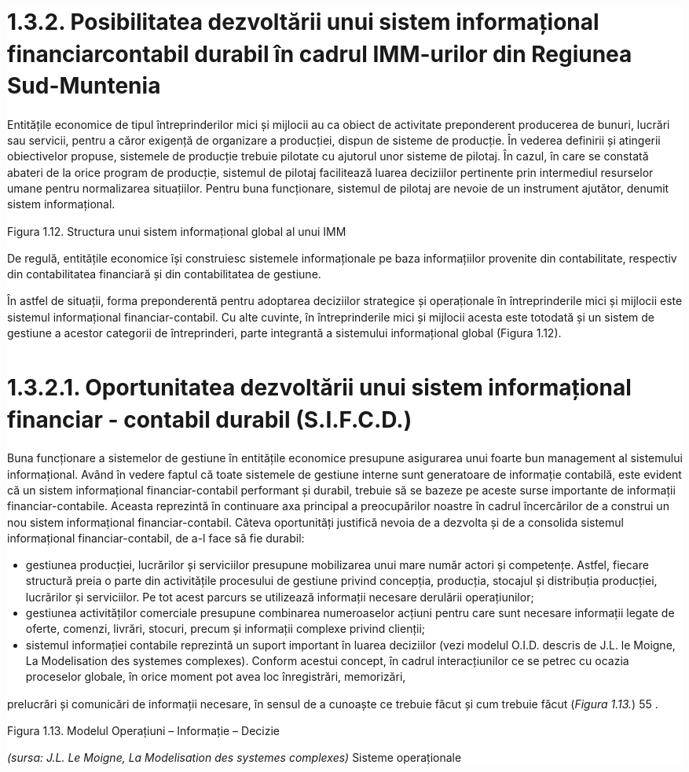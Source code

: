 # **1.3.2. Posibilitatea dezvoltării unui sistem informațional financiarcontabil durabil în cadrul IMM-urilor din Regiunea Sud-Muntenia**

Entitățile economice de tipul întreprinderilor mici și mijlocii au ca obiect de activitate preponderent producerea de bunuri, lucrări sau servicii, pentru a căror exigență de organizare a producției, dispun de sisteme de producție. În vederea definirii și atingerii obiectivelor propuse, sistemele de producție trebuie pilotate cu ajutorul unor sisteme de pilotaj. În cazul, în care se constată abateri de la orice program de producție, sistemul de pilotaj facilitează luarea deciziilor pertinente prin intermediul resurselor umane pentru normalizarea situațiilor. Pentru buna funcționare, sistemul de pilotaj are nevoie de un instrument ajutător, denumit sistem informațional.

Figura 1.12. Structura unui sistem informațional global al unui IMM

De regulă, entitățile economice își construiesc sistemele informaționale pe baza informațiilor provenite din contabilitate, respectiv din contabilitatea financiară și din contabilitatea de gestiune.

În astfel de situații, forma preponderentă pentru adoptarea deciziilor strategice și operaționale în întreprinderile mici și mijlocii este sistemul informațional financiar-contabil. Cu alte cuvinte, în întreprinderile mici și mijlocii acesta este totodată și un sistem de gestiune a acestor categorii de întreprinderi, parte integrantă a sistemului informațional global (Figura 1.12).

# **1.3.2.1. Oportunitatea dezvoltării unui sistem informațional financiar - contabil durabil (S.I.F.C.D.)**

Buna funcționare a sistemelor de gestiune în entitățile economice presupune asigurarea unui foarte bun management al sistemului informațional. Având în vedere faptul că toate sistemele de gestiune interne sunt generatoare de informație contabilă, este evident că un sistem informațional financiar-contabil performant și durabil, trebuie să se bazeze pe aceste surse importante de informații financiar-contabile. Aceasta reprezintă în continuare axa principal a preocupărilor noastre în cadrul încercărilor de a construi un nou sistem informațional financiar-contabil. Câteva oportunități justifică nevoia de a dezvolta și de a consolida sistemul informațional financiar-contabil, de a-l face să fie durabil:

- gestiunea producției, lucrărilor și serviciilor presupune mobilizarea unui mare număr actori și competențe. Astfel, fiecare structură preia o parte din activitățile procesului de gestiune privind concepția, producția, stocajul și distribuția producției, lucrărilor și serviciilor. Pe tot acest parcurs se utilizează informații necesare derulării operațiunilor;
- gestiunea activităților comerciale presupune combinarea numeroaselor acțiuni pentru care sunt necesare informații legate de oferte, comenzi, livrări, stocuri, precum și informații complexe privind clienții;
- sistemul informației contabile reprezintă un suport important în luarea deciziilor (vezi modelul O.I.D. descris de J.L. le Moigne, La Modelisation des systemes complexes). Conform acestui concept, în cadrul interacțiunilor ce se petrec cu ocazia proceselor globale, în orice moment pot avea loc înregistrări, memorizări,

prelucrări și comunicări de informații necesare, în sensul de a cunoaște ce trebuie făcut și cum trebuie făcut (*Figura 1.13.*) 55 .

Figura 1.13. Modelul Operațiuni – Informație – Decizie

*(sursa: J.L. Le Moigne, La Modelisation des systemes complexes)* Sisteme operaționale
